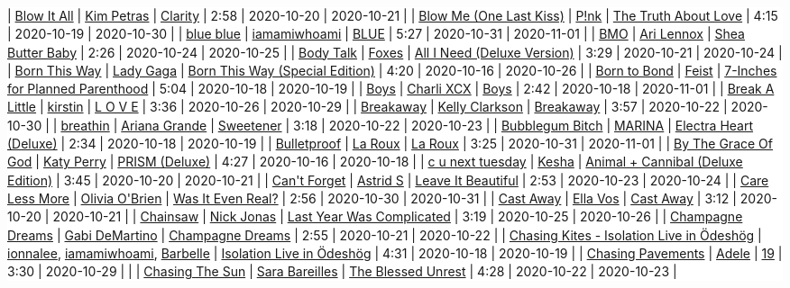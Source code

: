| [Blow It All](https://open.spotify.com/track/0HtlVZvTBqeZKSnXGsgqJL) | [Kim Petras](https://open.spotify.com/artist/3Xt3RrJMFv5SZkCfUE8C1J) | [Clarity](https://open.spotify.com/album/3IcJmQcFPkitObupYRNgd7) | 2:58 | 2020-10-20 | 2020-10-21 |
| [Blow Me (One Last Kiss)](https://open.spotify.com/track/6LS6pltO7YBgjwNVhxMwtp) | [P!nk](https://open.spotify.com/artist/1KCSPY1glIKqW2TotWuXOR) | [The Truth About Love](https://open.spotify.com/album/2rBb9rAEuMC8VH9uk7js3e) | 4:15 | 2020-10-19 | 2020-10-30 |
| [blue blue](https://open.spotify.com/track/2aPd9htReYEyT2T5Q9oOmg) | [iamamiwhoami](https://open.spotify.com/artist/6UOcY6w4K6Ek5Lw5rFDHdP) | [BLUE](https://open.spotify.com/album/0mECQjDNmBl1vThYWBQX5D) | 5:27 | 2020-10-31 | 2020-11-01 |
| [BMO](https://open.spotify.com/track/7Ffgp7DIow5wECYQyzEiTq) | [Ari Lennox](https://open.spotify.com/artist/1vaQ6v3pOFxAIrFoPrAcom) | [Shea Butter Baby](https://open.spotify.com/album/3hejjJbFsinMBc1KBqF71w) | 2:26 | 2020-10-24 | 2020-10-25 |
| [Body Talk](https://open.spotify.com/track/72nV5T9HAbKc1sLka9NF6x) | [Foxes](https://open.spotify.com/artist/7qRll6DYV06u2VuRPAVqug) | [All I Need (Deluxe Version)](https://open.spotify.com/album/6fpZzsdzd04nqiDPWnF2iw) | 3:29 | 2020-10-21 | 2020-10-24 |
| [Born This Way](https://open.spotify.com/track/6r2BECwMgEoRb5yLfp0Hca) | [Lady Gaga](https://open.spotify.com/artist/1HY2Jd0NmPuamShAr6KMms) | [Born This Way (Special Edition)](https://open.spotify.com/album/5maeycU97NHBgwRr2h2A4O) | 4:20 | 2020-10-16 | 2020-10-26 |
| [Born to Bond](https://open.spotify.com/track/73x1RUzBI2ubNFRe665GQE) | [Feist](https://open.spotify.com/artist/6CWTBjOJK75cTE8Xv8u1kj) | [7-Inches for Planned Parenthood](https://open.spotify.com/album/70N707IC0ztlUTokvNICnz) | 5:04 | 2020-10-18 | 2020-10-19 |
| [Boys](https://open.spotify.com/track/5o4yGlG0PfeVUa6ClIyOxq) | [Charli XCX](https://open.spotify.com/artist/25uiPmTg16RbhZWAqwLBy5) | [Boys](https://open.spotify.com/album/4cdqRn65PB3wyN2Yog1nc8) | 2:42 | 2020-10-18 | 2020-11-01 |
| [Break A Little](https://open.spotify.com/track/3xPxAzKNnexuAcvZxooI0q) | [kirstin](https://open.spotify.com/artist/5DyZW81YAU4dHttoNjvXqi) | [L O V E](https://open.spotify.com/album/4SPQkB25IfmfxHysUFnZ5f) | 3:36 | 2020-10-26 | 2020-10-29 |
| [Breakaway](https://open.spotify.com/track/61Qhe2mHSLhUE04QeK4lkD) | [Kelly Clarkson](https://open.spotify.com/artist/3BmGtnKgCSGYIUhmivXKWX) | [Breakaway](https://open.spotify.com/album/5gDAEao3VxFdbm8vS0koQq) | 3:57 | 2020-10-22 | 2020-10-30 |
| [breathin](https://open.spotify.com/track/4OafepJy2teCjYJbvFE60J) | [Ariana Grande](https://open.spotify.com/artist/66CXWjxzNUsdJxJ2JdwvnR) | [Sweetener](https://open.spotify.com/album/3tx8gQqWbGwqIGZHqDNrGe) | 3:18 | 2020-10-22 | 2020-10-23 |
| [Bubblegum Bitch](https://open.spotify.com/track/0ZFBKLOZLIM16RAUb5eomN) | [MARINA](https://open.spotify.com/artist/6CwfuxIqcltXDGjfZsMd9A) | [Electra Heart (Deluxe)](https://open.spotify.com/album/5N1aNUXaHDD7YsjhbCM9JZ) | 2:34 | 2020-10-18 | 2020-10-19 |
| [Bulletproof](https://open.spotify.com/track/3pU3mRumn5rWii1rKNu1eV) | [La Roux](https://open.spotify.com/artist/3K2zB87GZv1krx031en5VA) | [La Roux](https://open.spotify.com/album/0jBkrUrXIxtaMrfAkHjXoZ) | 3:25 | 2020-10-31 | 2020-11-01 |
| [By The Grace Of God](https://open.spotify.com/track/2IRK3qdY6BzbKxKr8eBk8o) | [Katy Perry](https://open.spotify.com/artist/6jJ0s89eD6GaHleKKya26X) | [PRISM (Deluxe)](https://open.spotify.com/album/5MQBzs5YlZlE28mD9yUItn) | 4:27 | 2020-10-16 | 2020-10-18 |
| [c u next tuesday](https://open.spotify.com/track/4l7Hq94WH771IXSYFSusGi) | [Kesha](https://open.spotify.com/artist/6LqNN22kT3074XbTVUrhzX) | [Animal + Cannibal (Deluxe Edition)](https://open.spotify.com/album/4HD4hyCi2n5gc5yyRVnirU) | 3:45 | 2020-10-20 | 2020-10-21 |
| [Can't Forget](https://open.spotify.com/track/4oLA9XwAyo1FEOrLxP56Bj) | [Astrid S](https://open.spotify.com/artist/3AVfmawzu83sp94QW7CEGm) | [Leave It Beautiful](https://open.spotify.com/album/03Q0yM29DQVoPbja9aMq0X) | 2:53 | 2020-10-23 | 2020-10-24 |
| [Care Less More](https://open.spotify.com/track/3l3KNYbuDBpM9YBo878utU) | [Olivia O'Brien](https://open.spotify.com/artist/1QRj3hoop9Mv5VvHQkwPEp) | [Was It Even Real?](https://open.spotify.com/album/6UNHnZrpLH56Bk5okVGlI2) | 2:56 | 2020-10-30 | 2020-10-31 |
| [Cast Away](https://open.spotify.com/track/6LNGKR56EwQvbMzLhGXB0z) | [Ella Vos](https://open.spotify.com/artist/2zmrsXMHxagFz6vI2cD7r6) | [Cast Away](https://open.spotify.com/album/2E9R9i5HuapbmktmwRZqlI) | 3:12 | 2020-10-20 | 2020-10-21 |
| [Chainsaw](https://open.spotify.com/track/5UsW4W8VgHrRLDzXQ9XSpt) | [Nick Jonas](https://open.spotify.com/artist/4Rxn7Im3LGfyRkY2FlHhWi) | [Last Year Was Complicated](https://open.spotify.com/album/4Yww2EYetseL1eL2YuvLna) | 3:19 | 2020-10-25 | 2020-10-26 |
| [Champagne Dreams](https://open.spotify.com/track/7IoemYar4UYsn2O8ihB0Bo) | [Gabi DeMartino](https://open.spotify.com/artist/3sizL18CQe44I4yK7a2Sh7) | [Champagne Dreams](https://open.spotify.com/album/01NpvnpepgHweBnLWf8ZJO) | 2:55 | 2020-10-21 | 2020-10-22 |
| [Chasing Kites - Isolation Live in Ödeshög](https://open.spotify.com/track/06cBGx681mKnZi4qGmL9ho) | [ionnalee](https://open.spotify.com/artist/7x3Y6pFeDGLJjv1V5uToHv), [iamamiwhoami](https://open.spotify.com/artist/6UOcY6w4K6Ek5Lw5rFDHdP), [Barbelle](https://open.spotify.com/artist/3d7oNswlotJuxMHVyvyFSt) | [Isolation Live in Ödeshög](https://open.spotify.com/album/2ryVWFfMdn37Lwo8lAnNVL) | 4:31 | 2020-10-18 | 2020-10-19 |
| [Chasing Pavements](https://open.spotify.com/track/71WAtDcWVYMoCsblD2uQXx) | [Adele](https://open.spotify.com/artist/4dpARuHxo51G3z768sgnrY) | [19](https://open.spotify.com/album/1ydnyXPdmHrWXqXDgtQCPf) | 3:30 | 2020-10-29 |  |
| [Chasing The Sun](https://open.spotify.com/track/6lzlRAp5VqLLF78PwnfHjq) | [Sara Bareilles](https://open.spotify.com/artist/2Sqr0DXoaYABbjBo9HaMkM) | [The Blessed Unrest](https://open.spotify.com/album/7lpbyGc4fHsQkBTsfWVBhp) | 4:28 | 2020-10-22 | 2020-10-23 |